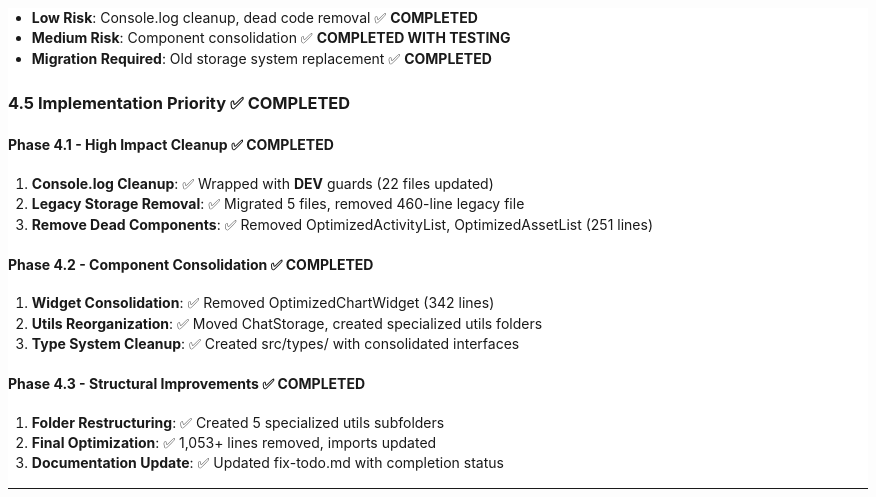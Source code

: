- **Low Risk**: Console.log cleanup, dead code removal ✅ **COMPLETED**
- **Medium Risk**: Component consolidation ✅ **COMPLETED WITH TESTING**
- **Migration Required**: Old storage system replacement ✅ **COMPLETED**

### **4.5 Implementation Priority** ✅ **COMPLETED**

#### **Phase 4.1 - High Impact Cleanup** ✅ **COMPLETED**

1. **Console.log Cleanup**: ✅ Wrapped with **DEV** guards (22 files updated)
2. **Legacy Storage Removal**: ✅ Migrated 5 files, removed 460-line legacy file
3. **Remove Dead Components**: ✅ Removed OptimizedActivityList,
   OptimizedAssetList (251 lines)

#### **Phase 4.2 - Component Consolidation** ✅ **COMPLETED**

1. **Widget Consolidation**: ✅ Removed OptimizedChartWidget (342 lines)
2. **Utils Reorganization**: ✅ Moved ChatStorage, created specialized utils
   folders
3. **Type System Cleanup**: ✅ Created src/types/ with consolidated interfaces

#### **Phase 4.3 - Structural Improvements** ✅ **COMPLETED**

1. **Folder Restructuring**: ✅ Created 5 specialized utils subfolders
2. **Final Optimization**: ✅ 1,053+ lines removed, imports updated
3. **Documentation Update**: ✅ Updated fix-todo.md with completion status

---
